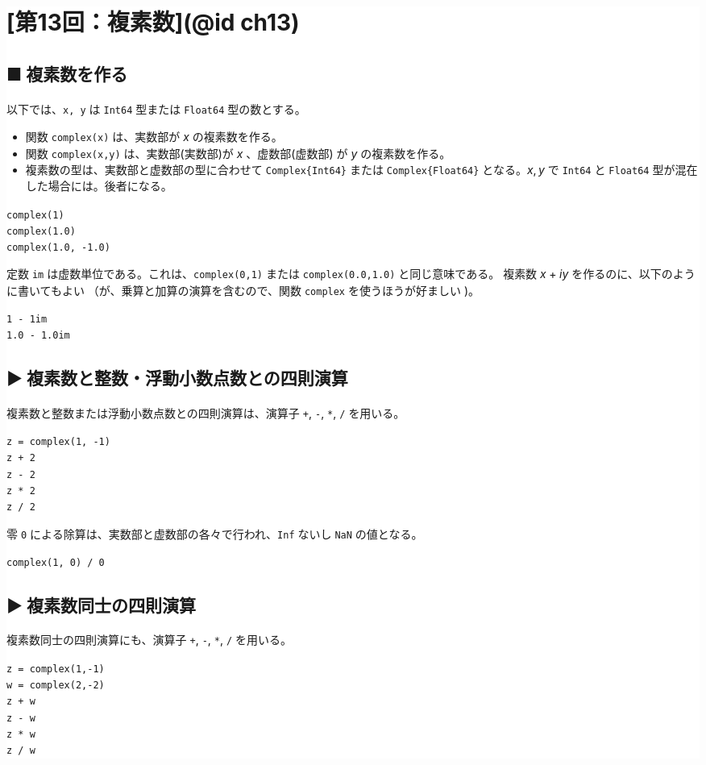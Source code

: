 
# [第13回：複素数](@id ch13)


## ■ 複素数を作る

以下では、`x, y` は `Int64` 型または `Float64` 型の数とする。
* 関数 `complex(x)` は、実数部が $x$ の複素数を作る。
* 関数 `complex(x,y)` は、実数部(実数部)が $x$ 、虚数部(虚数部) が $y$ の複素数を作る。
* 複素数の型は、実数部と虚数部の型に合わせて `Complex{Int64}` または `Complex{Float64}` となる。$x, y$ で `Int64` と `Float64` 型が混在した場合には。後者になる。

```@repl ch000
complex(1)
complex(1.0)
complex(1.0, -1.0)
```

定数 `im` は虚数単位である。これは、`complex(0,1)` または `complex(0.0,1.0)` と同じ意味である。
複素数 $x+iy$ を作るのに、以下のように書いてもよい （が、乗算と加算の演算を含むので、関数 `complex` を使うほうが好ましい )。

```repl ch000
1 - 1im
1.0 - 1.0im
```

## ▶ 複素数と整数・浮動小数点数との四則演算

複素数と整数または浮動小数点数との四則演算は、演算子 `+`, `-`, `*`, `/` を用いる。

```@repl ch000
z = complex(1, -1)
z + 2
z - 2
z * 2
z / 2
```

零 `0` による除算は、実数部と虚数部の各々で行われ、`Inf` ないし `NaN` の値となる。

```@repl ch000
complex(1, 0) / 0
```


## ▶ 複素数同士の四則演算

複素数同士の四則演算にも、演算子 `+`, `-`, `*`, `/` を用いる。

```@repl ch000
z = complex(1,-1)
w = complex(2,-2)
z + w
z - w
z * w
z / w
```
